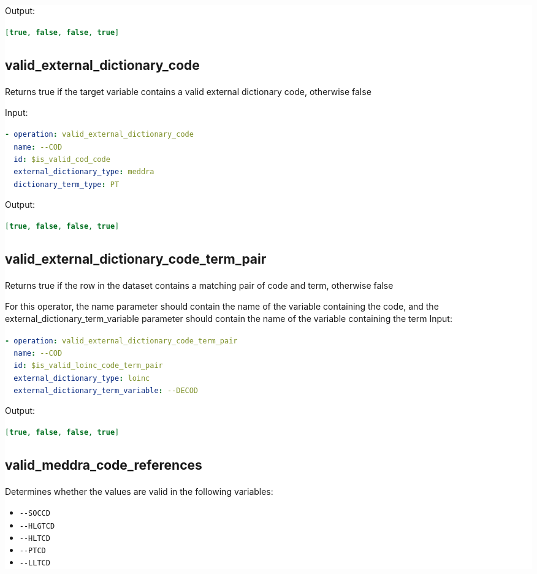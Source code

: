 Output:

```json
[true, false, false, true]
```

## valid_external_dictionary_code

Returns true if the target variable contains a valid external dictionary code, otherwise false

Input:

```yaml
- operation: valid_external_dictionary_code
  name: --COD
  id: $is_valid_cod_code
  external_dictionary_type: meddra
  dictionary_term_type: PT
```

Output:

```json
[true, false, false, true]
```

## valid_external_dictionary_code_term_pair

Returns true if the row in the dataset contains a matching pair of code and term, otherwise false

For this operator, the name parameter should contain the name of the variable containing the code, and the
external_dictionary_term_variable parameter should contain the name of the variable containing the term
Input:

```yaml
- operation: valid_external_dictionary_code_term_pair
  name: --COD
  id: $is_valid_loinc_code_term_pair
  external_dictionary_type: loinc
  external_dictionary_term_variable: --DECOD
```

Output:

```json
[true, false, false, true]
```

## valid_meddra_code_references

Determines whether the values are valid in the following variables:

- `--SOCCD`
- `--HLGTCD`
- `--HLTCD`
- `--PTCD`
- `--LLTCD`
